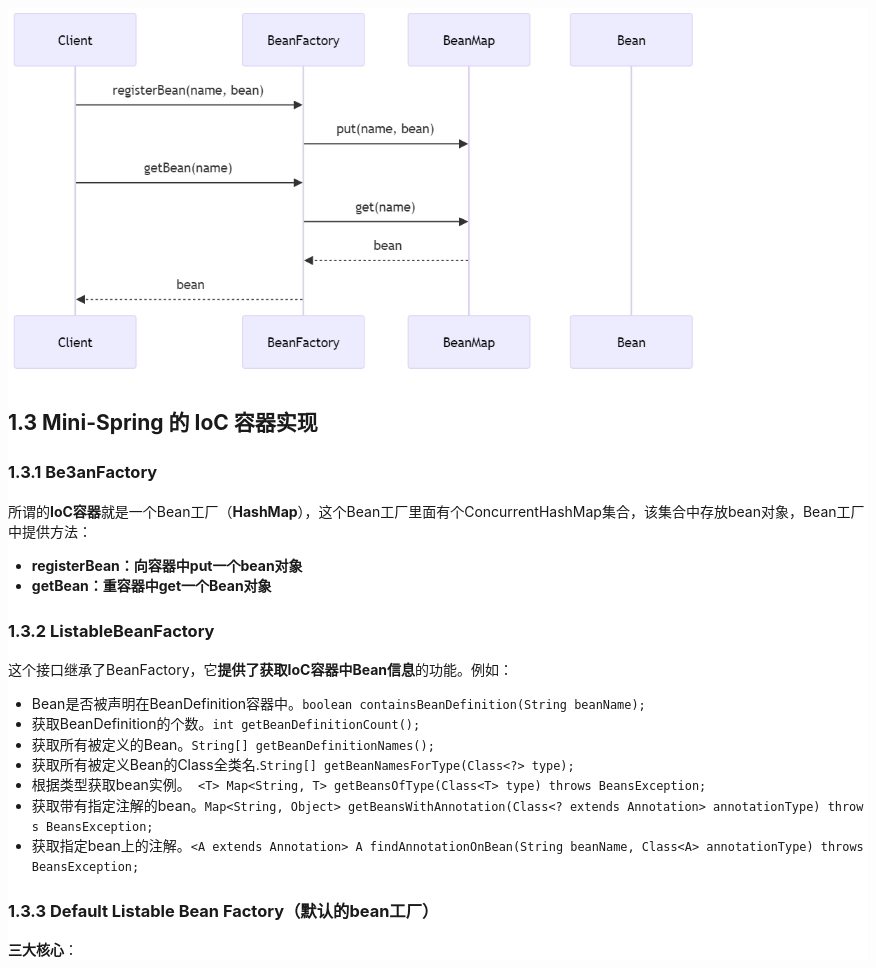 <img src="img\QQ截图20250128111626.png" style="zoom:70%;" />

## 1.3 Mini-Spring 的 IoC 容器实现

### 1.3.1 Be3anFactory

所谓的**IoC容器**就是一个Bean工厂（**HashMap**），这个Bean工厂里面有个ConcurrentHashMap集合，该集合中存放bean对象，Bean工厂中提供方法：

- **registerBean：向容器中put一个bean对象**
- **getBean：重容器中get一个Bean对象**

### 1.3.2 ListableBeanFactory

这个接口继承了BeanFactory，它**提供了获取IoC容器中Bean信息**的功能。例如：

- Bean是否被声明在BeanDefinition容器中。`boolean containsBeanDefinition(String beanName);`
- 获取BeanDefinition的个数。`int getBeanDefinitionCount();`
- 获取所有被定义的Bean。`String[] getBeanDefinitionNames();`
- 获取所有被定义Bean的Class全类名.`String[] getBeanNamesForType(Class<?> type);`
- 根据类型获取bean实例。` <T> Map<String, T> getBeansOfType(Class<T> type) throws BeansException;`
- 获取带有指定注解的bean。`Map<String, Object> getBeansWithAnnotation(Class<? extends Annotation> annotationType) throws BeansException;`
- 获取指定bean上的注解。`<A extends Annotation> A findAnnotationOnBean(String beanName, Class<A> annotationType) throws BeansException;`

### 1.3.3 Default Listable Bean Factory（默认的bean工厂）

**三大核心**：
